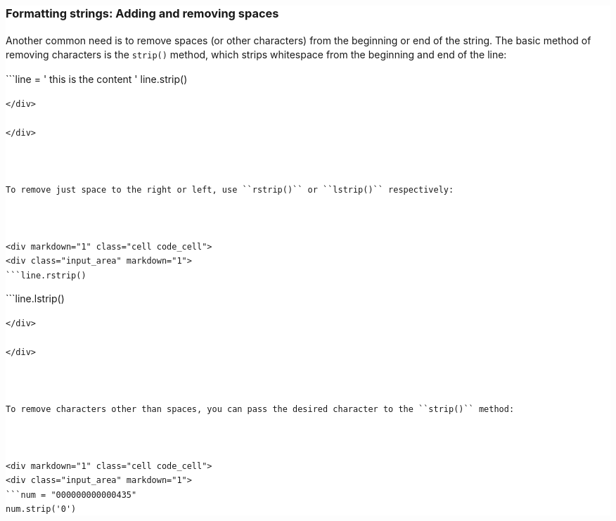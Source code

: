 

### Formatting strings: Adding and removing spaces

Another common need is to remove spaces (or other characters) from the beginning or end of the string.
The basic method of removing characters is the ``strip()`` method, which strips whitespace from the beginning and end of the line:



<div markdown="1" class="cell code_cell">
<div class="input_area" markdown="1">
```line = '         this is the content         '
line.strip()

```
</div>

</div>



To remove just space to the right or left, use ``rstrip()`` or ``lstrip()`` respectively:



<div markdown="1" class="cell code_cell">
<div class="input_area" markdown="1">
```line.rstrip()

```
</div>

</div>



<div markdown="1" class="cell code_cell">
<div class="input_area" markdown="1">
```line.lstrip()

```
</div>

</div>



To remove characters other than spaces, you can pass the desired character to the ``strip()`` method:



<div markdown="1" class="cell code_cell">
<div class="input_area" markdown="1">
```num = "000000000000435"
num.strip('0')

```
</div>

</div>
